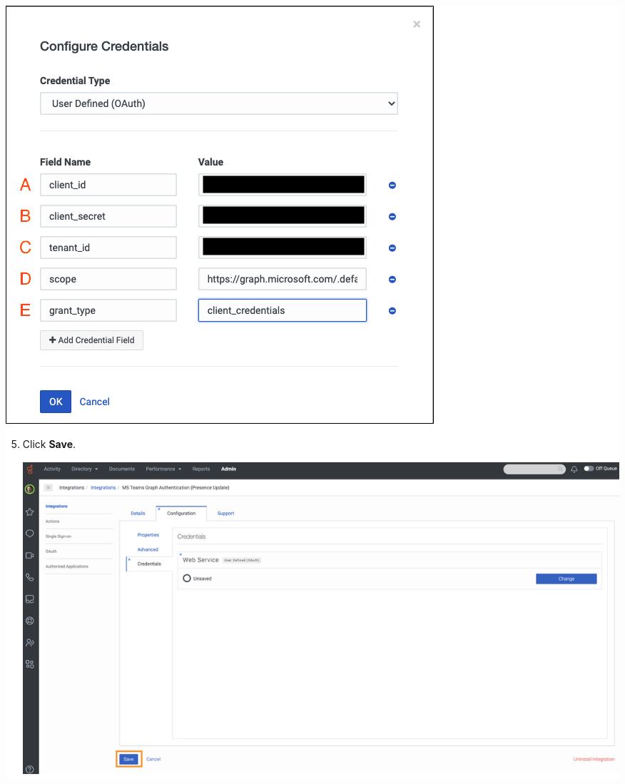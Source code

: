    ![Configure integration credentials](images/1DFieldsandValues.png "Configure integration credentials")

 5. Click **Save**.

    ![Click Save](images/1ECustomAuthDataAction.png "Click Save")
